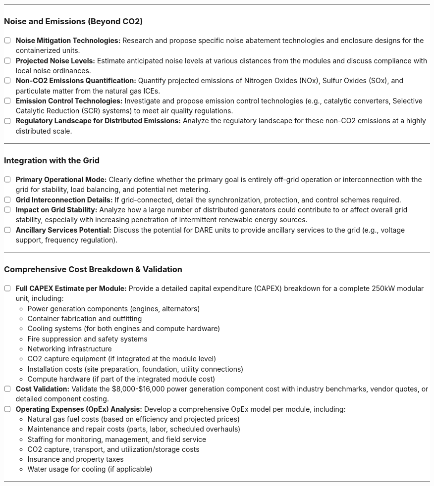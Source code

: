 
---

### Noise and Emissions (Beyond CO2)

* [ ] **Noise Mitigation Technologies:** Research and propose specific noise abatement technologies and enclosure designs for the containerized units.
* [ ] **Projected Noise Levels:** Estimate anticipated noise levels at various distances from the modules and discuss compliance with local noise ordinances.
* [ ] **Non-CO2 Emissions Quantification:** Quantify projected emissions of Nitrogen Oxides (NOx), Sulfur Oxides (SOx), and particulate matter from the natural gas ICEs.
* [ ] **Emission Control Technologies:** Investigate and propose emission control technologies (e.g., catalytic converters, Selective Catalytic Reduction (SCR) systems) to meet air quality regulations.
* [ ] **Regulatory Landscape for Distributed Emissions:** Analyze the regulatory landscape for these non-CO2 emissions at a highly distributed scale.

---

### Integration with the Grid

* [ ] **Primary Operational Mode:** Clearly define whether the primary goal is entirely off-grid operation or interconnection with the grid for stability, load balancing, and potential net metering.
* [ ] **Grid Interconnection Details:** If grid-connected, detail the synchronization, protection, and control schemes required.
* [ ] **Impact on Grid Stability:** Analyze how a large number of distributed generators could contribute to or affect overall grid stability, especially with increasing penetration of intermittent renewable energy sources.
* [ ] **Ancillary Services Potential:** Discuss the potential for DARE units to provide ancillary services to the grid (e.g., voltage support, frequency regulation).

---

### Comprehensive Cost Breakdown & Validation

* [ ] **Full CAPEX Estimate per Module:** Provide a detailed capital expenditure (CAPEX) breakdown for a complete 250kW modular unit, including:
    * Power generation components (engines, alternators)
    * Container fabrication and outfitting
    * Cooling systems (for both engines and compute hardware)
    * Fire suppression and safety systems
    * Networking infrastructure
    * CO2 capture equipment (if integrated at the module level)
    * Installation costs (site preparation, foundation, utility connections)
    * Compute hardware (if part of the integrated module cost)
* [ ] **Cost Validation:** Validate the \$8,000-\$16,000 power generation component cost with industry benchmarks, vendor quotes, or detailed component costing.
* [ ] **Operating Expenses (OpEx) Analysis:** Develop a comprehensive OpEx model per module, including:
    * Natural gas fuel costs (based on efficiency and projected prices)
    * Maintenance and repair costs (parts, labor, scheduled overhauls)
    * Staffing for monitoring, management, and field service
    * CO2 capture, transport, and utilization/storage costs
    * Insurance and property taxes
    * Water usage for cooling (if applicable)

---